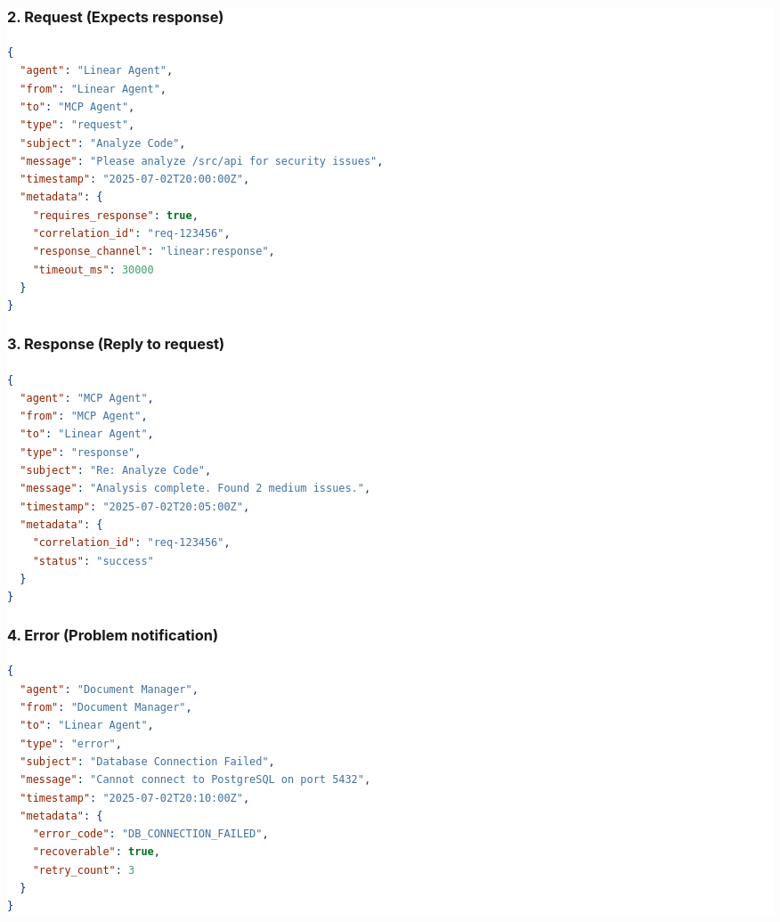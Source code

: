 ### 2. Request (Expects response)
```json
{
  "agent": "Linear Agent",
  "from": "Linear Agent",
  "to": "MCP Agent",
  "type": "request",
  "subject": "Analyze Code",
  "message": "Please analyze /src/api for security issues",
  "timestamp": "2025-07-02T20:00:00Z",
  "metadata": {
    "requires_response": true,
    "correlation_id": "req-123456",
    "response_channel": "linear:response",
    "timeout_ms": 30000
  }
}
```

### 3. Response (Reply to request)
```json
{
  "agent": "MCP Agent",
  "from": "MCP Agent",
  "to": "Linear Agent",
  "type": "response",
  "subject": "Re: Analyze Code",
  "message": "Analysis complete. Found 2 medium issues.",
  "timestamp": "2025-07-02T20:05:00Z",
  "metadata": {
    "correlation_id": "req-123456",
    "status": "success"
  }
}
```

### 4. Error (Problem notification)
```json
{
  "agent": "Document Manager",
  "from": "Document Manager",
  "to": "Linear Agent",
  "type": "error",
  "subject": "Database Connection Failed",
  "message": "Cannot connect to PostgreSQL on port 5432",
  "timestamp": "2025-07-02T20:10:00Z",
  "metadata": {
    "error_code": "DB_CONNECTION_FAILED",
    "recoverable": true,
    "retry_count": 3
  }
}
```
